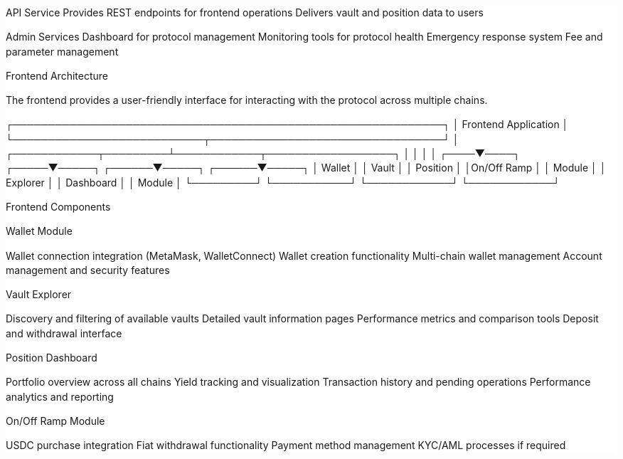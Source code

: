 
API Service
Provides REST endpoints for frontend operations
Delivers vault and position data to users


Admin Services
Dashboard for protocol management
Monitoring tools for protocol health
Emergency response system
Fee and parameter management


Frontend Architecture

The frontend provides a user-friendly interface for interacting with the protocol across multiple chains.


┌─────────────────────────────────────────────────────────────┐
│                     Frontend Application                     │
└───────────────────────────┬─────────────────────────────────┘
                            │
     ┌────────────┬─────────┴────────────┬──────────────────┐
     │            │                      │                  │
┌────▼────┐ ┌─────▼─────┐         ┌──────▼─────┐     ┌──────▼─────┐
│ Wallet  │ │   Vault   │         │  Position  │     │On/Off Ramp │
│ Module  │ │  Explorer │         │ Dashboard  │     │  Module    │
└─────────┘ └───────────┘         └────────────┘     └────────────┘


Frontend Components

Wallet Module

Wallet connection integration (MetaMask, WalletConnect)
Wallet creation functionality
Multi-chain wallet management
Account management and security features


Vault Explorer

Discovery and filtering of available vaults
Detailed vault information pages
Performance metrics and comparison tools
Deposit and withdrawal interface


Position Dashboard

Portfolio overview across all chains
Yield tracking and visualization
Transaction history and pending operations
Performance analytics and reporting


On/Off Ramp Module

USDC purchase integration
Fiat withdrawal functionality
Payment method management
KYC/AML processes if required
